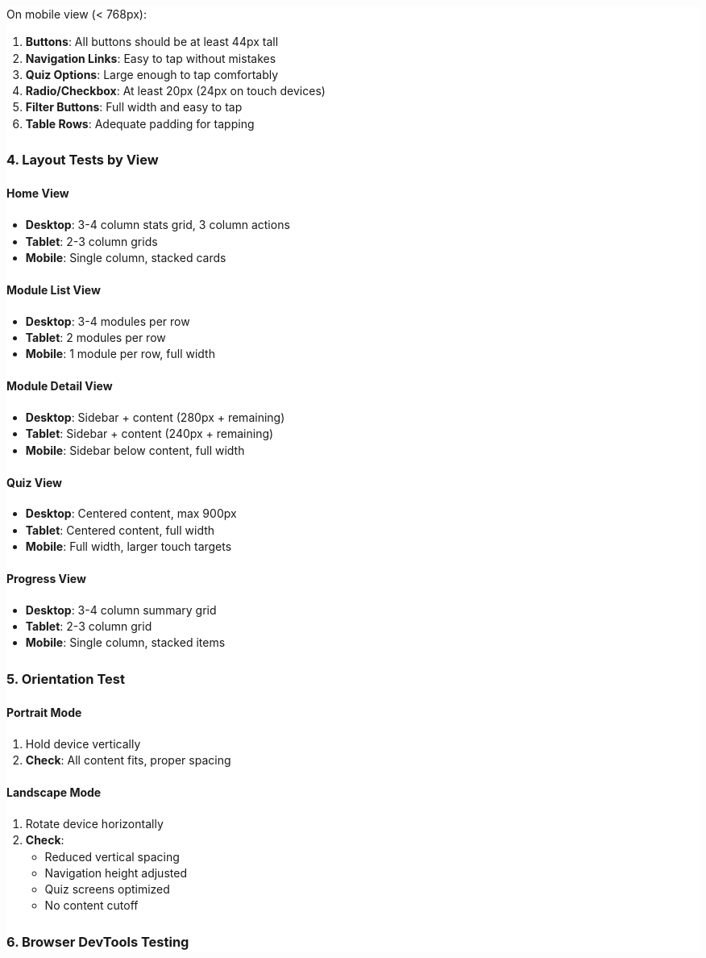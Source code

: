 On mobile view (< 768px):

1. **Buttons**: All buttons should be at least 44px tall
2. **Navigation Links**: Easy to tap without mistakes
3. **Quiz Options**: Large enough to tap comfortably
4. **Radio/Checkbox**: At least 20px (24px on touch devices)
5. **Filter Buttons**: Full width and easy to tap
6. **Table Rows**: Adequate padding for tapping

### 4. Layout Tests by View

#### Home View
- **Desktop**: 3-4 column stats grid, 3 column actions
- **Tablet**: 2-3 column grids
- **Mobile**: Single column, stacked cards

#### Module List View
- **Desktop**: 3-4 modules per row
- **Tablet**: 2 modules per row
- **Mobile**: 1 module per row, full width

#### Module Detail View
- **Desktop**: Sidebar + content (280px + remaining)
- **Tablet**: Sidebar + content (240px + remaining)
- **Mobile**: Sidebar below content, full width

#### Quiz View
- **Desktop**: Centered content, max 900px
- **Tablet**: Centered content, full width
- **Mobile**: Full width, larger touch targets

#### Progress View
- **Desktop**: 3-4 column summary grid
- **Tablet**: 2-3 column grid
- **Mobile**: Single column, stacked items

### 5. Orientation Test

#### Portrait Mode
1. Hold device vertically
2. **Check**: All content fits, proper spacing

#### Landscape Mode
1. Rotate device horizontally
2. **Check**: 
   - Reduced vertical spacing
   - Navigation height adjusted
   - Quiz screens optimized
   - No content cutoff

### 6. Browser DevTools Testing
